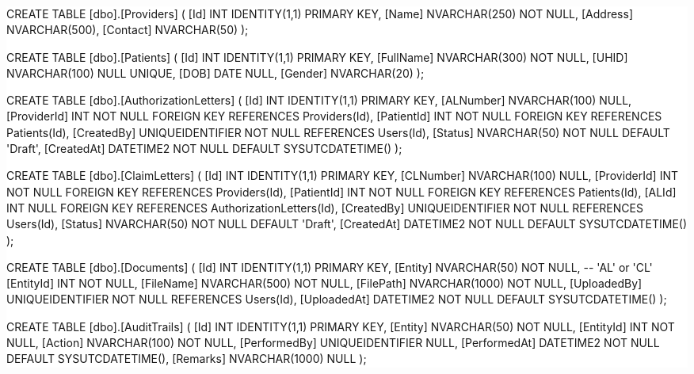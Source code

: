 CREATE TABLE [dbo].[Providers] (
    [Id] INT IDENTITY(1,1) PRIMARY KEY,
    [Name] NVARCHAR(250) NOT NULL,
    [Address] NVARCHAR(500),
    [Contact] NVARCHAR(50)
);

CREATE TABLE [dbo].[Patients] (
    [Id] INT IDENTITY(1,1) PRIMARY KEY,
    [FullName] NVARCHAR(300) NOT NULL,
    [UHID] NVARCHAR(100) NULL UNIQUE,
    [DOB] DATE NULL,
    [Gender] NVARCHAR(20)
);

CREATE TABLE [dbo].[AuthorizationLetters] (
    [Id] INT IDENTITY(1,1) PRIMARY KEY,
    [ALNumber] NVARCHAR(100) NULL,
    [ProviderId] INT NOT NULL FOREIGN KEY REFERENCES Providers(Id),
    [PatientId] INT NOT NULL FOREIGN KEY REFERENCES Patients(Id),
    [CreatedBy] UNIQUEIDENTIFIER NOT NULL REFERENCES Users(Id),
    [Status] NVARCHAR(50) NOT NULL DEFAULT 'Draft',
    [CreatedAt] DATETIME2 NOT NULL DEFAULT SYSUTCDATETIME()
);

CREATE TABLE [dbo].[ClaimLetters] (
    [Id] INT IDENTITY(1,1) PRIMARY KEY,
    [CLNumber] NVARCHAR(100) NULL,
    [ProviderId] INT NOT NULL FOREIGN KEY REFERENCES Providers(Id),
    [PatientId] INT NOT NULL FOREIGN KEY REFERENCES Patients(Id),
    [ALId] INT NULL FOREIGN KEY REFERENCES AuthorizationLetters(Id),
    [CreatedBy] UNIQUEIDENTIFIER NOT NULL REFERENCES Users(Id),
    [Status] NVARCHAR(50) NOT NULL DEFAULT 'Draft',
    [CreatedAt] DATETIME2 NOT NULL DEFAULT SYSUTCDATETIME()
);

CREATE TABLE [dbo].[Documents] (
    [Id] INT IDENTITY(1,1) PRIMARY KEY,
    [Entity] NVARCHAR(50) NOT NULL, -- 'AL' or 'CL'
    [EntityId] INT NOT NULL,
    [FileName] NVARCHAR(500) NOT NULL,
    [FilePath] NVARCHAR(1000) NOT NULL,
    [UploadedBy] UNIQUEIDENTIFIER NOT NULL REFERENCES Users(Id),
    [UploadedAt] DATETIME2 NOT NULL DEFAULT SYSUTCDATETIME()
);

CREATE TABLE [dbo].[AuditTrails] (
    [Id] INT IDENTITY(1,1) PRIMARY KEY,
    [Entity] NVARCHAR(50) NOT NULL,
    [EntityId] INT NOT NULL,
    [Action] NVARCHAR(100) NOT NULL,
    [PerformedBy] UNIQUEIDENTIFIER NULL,
    [PerformedAt] DATETIME2 NOT NULL DEFAULT SYSUTCDATETIME(),
    [Remarks] NVARCHAR(1000) NULL
);
